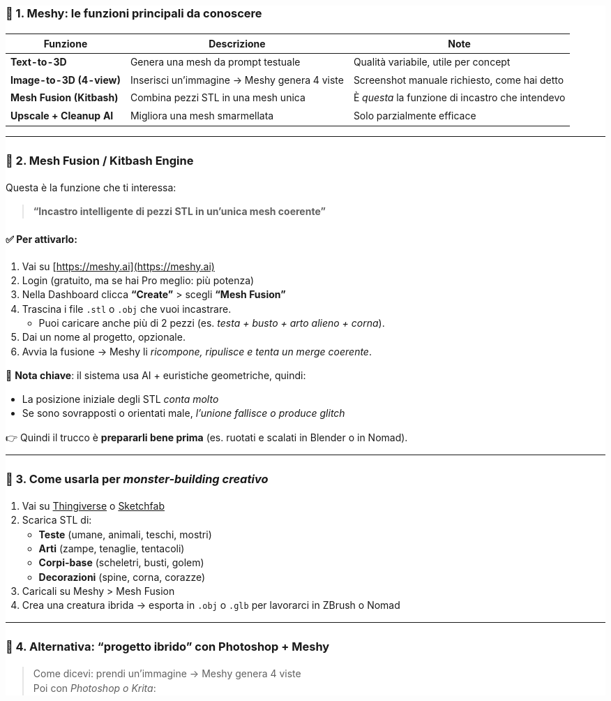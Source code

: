 ### 🔹 1. Meshy: le funzioni principali da conoscere

| Funzione                      | Descrizione | Note |
|------------------------------|-------------|------|
| **Text-to-3D**               | Genera una mesh da prompt testuale | Qualità variabile, utile per concept |
| **Image-to-3D (4-view)**     | Inserisci un’immagine → Meshy genera 4 viste | Screenshot manuale richiesto, come hai detto |
| **Mesh Fusion (Kitbash)**    | Combina pezzi STL in una mesh unica | È *questa* la funzione di incastro che intendevo |
| **Upscale + Cleanup AI**     | Migliora una mesh smarmellata | Solo parzialmente efficace |

---

### 🔸 2. **Mesh Fusion / Kitbash Engine**

Questa è la funzione che ti interessa:
> **“Incastro intelligente di pezzi STL in un’unica mesh coerente”**

#### ✅ Per attivarlo:

1. Vai su [https://meshy.ai](https://meshy.ai)  
2. Login (gratuito, ma se hai Pro meglio: più potenza)
3. Nella Dashboard clicca **“Create”** > scegli **“Mesh Fusion”**
4. Trascina i file `.stl` o `.obj` che vuoi incastrare.
   - Puoi caricare anche più di 2 pezzi (es. *testa + busto + arto alieno + corna*).
5. Dai un nome al progetto, opzionale.
6. Avvia la fusione → Meshy li *ricompone, ripulisce e tenta un merge coerente*.

🧠 **Nota chiave**: il sistema usa AI + euristiche geometriche, quindi:
- La posizione iniziale degli STL *conta molto*
- Se sono sovrapposti o orientati male, *l’unione fallisce o produce glitch*

👉 Quindi il trucco è **prepararli bene prima** (es. ruotati e scalati in Blender o in Nomad).

---

### 🔸 3. Come usarla per *monster-building creativo*

1. Vai su [Thingiverse](https://www.thingiverse.com/) o [Sketchfab](https://sketchfab.com/)
2. Scarica STL di:
   - **Teste** (umane, animali, teschi, mostri)
   - **Arti** (zampe, tenaglie, tentacoli)
   - **Corpi-base** (scheletri, busti, golem)
   - **Decorazioni** (spine, corna, corazze)
3. Caricali su Meshy > Mesh Fusion
4. Crea una creatura ibrida → esporta in `.obj` o `.glb` per lavorarci in ZBrush o Nomad

---

### 🔹 4. Alternativa: “progetto ibrido” con Photoshop + Meshy

> Come dicevi: prendi un’immagine → Meshy genera 4 viste  
> Poi con *Photoshop o Krita*:
